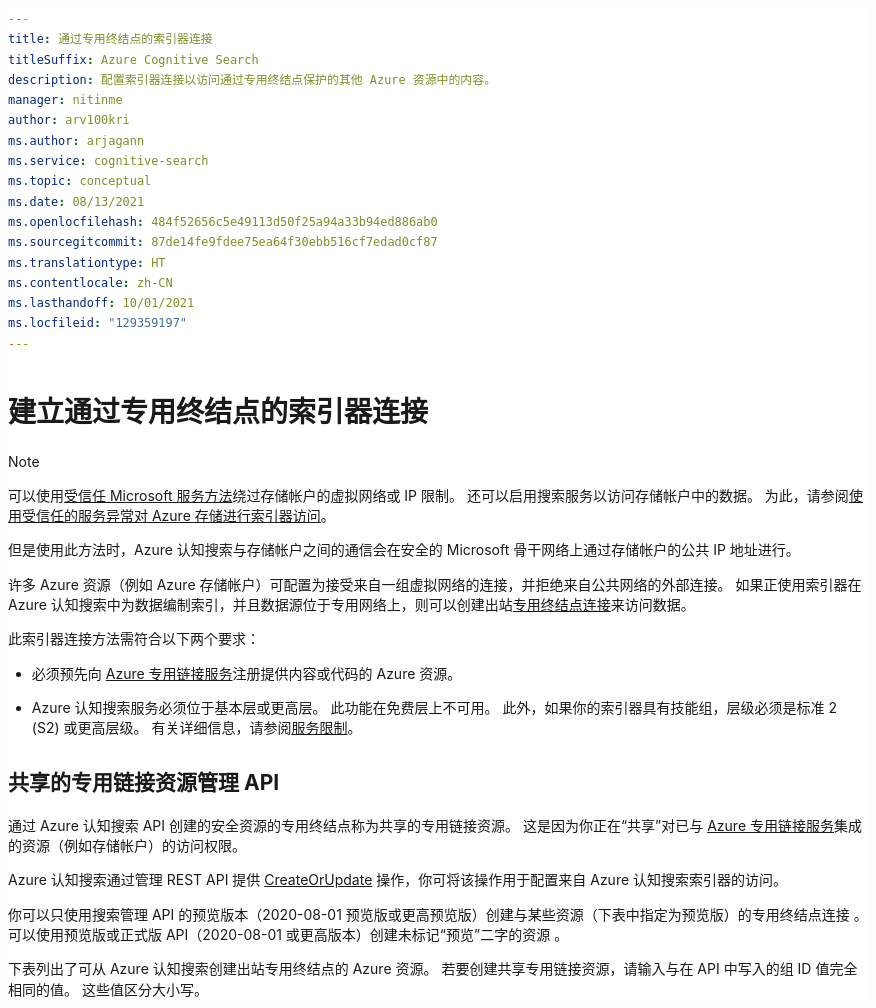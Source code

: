 ```yaml
---
title: 通过专用终结点的索引器连接
titleSuffix: Azure Cognitive Search
description: 配置索引器连接以访问通过专用终结点保护的其他 Azure 资源中的内容。
manager: nitinme
author: arv100kri
ms.author: arjagann
ms.service: cognitive-search
ms.topic: conceptual
ms.date: 08/13/2021
ms.openlocfilehash: 484f52656c5e49113d50f25a94a33b94ed886ab0
ms.sourcegitcommit: 87de14fe9fdee75ea64f30ebb516cf7edad0cf87
ms.translationtype: HT
ms.contentlocale: zh-CN
ms.lasthandoff: 10/01/2021
ms.locfileid: "129359197"
---
```

# <a name="make-indexer-connections-through-a-private-endpoint"></a>建立通过专用终结点的索引器连接

> [!NOTE]
> 可以使用[受信任 Microsoft 服务方法](../storage/common/storage-network-security.md#trusted-microsoft-services)绕过存储帐户的虚拟网络或 IP 限制。 还可以启用搜索服务以访问存储帐户中的数据。 为此，请参阅[使用受信任的服务异常对 Azure 存储进行索引器访问](search-indexer-howto-access-trusted-service-exception.md)。
> 
> 但是使用此方法时，Azure 认知搜索与存储帐户之间的通信会在安全的 Microsoft 骨干网络上通过存储帐户的公共 IP 地址进行。

许多 Azure 资源（例如 Azure 存储帐户）可配置为接受来自一组虚拟网络的连接，并拒绝来自公共网络的外部连接。 如果正使用索引器在 Azure 认知搜索中为数据编制索引，并且数据源位于专用网络上，则可以创建出站[专用终结点连接](../private-link/private-endpoint-overview.md)来访问数据。

此索引器连接方法需符合以下两个要求：

+ 必须预先向 [Azure 专用链接服务](https://azure.microsoft.com/services/private-link/)注册提供内容或代码的 Azure 资源。

+ Azure 认知搜索服务必须位于基本层或更高层。 此功能在免费层上不可用。 此外，如果你的索引器具有技能组，层级必须是标准 2 (S2) 或更高层级。 有关详细信息，请参阅[服务限制](search-limits-quotas-capacity.md#shared-private-link-resource-limits)。

## <a name="shared-private-link-resources-management-apis"></a>共享的专用链接资源管理 API

通过 Azure 认知搜索 API 创建的安全资源的专用终结点称为共享的专用链接资源。 这是因为你正在“共享”对已与 [Azure 专用链接服务](https://azure.microsoft.com/services/private-link/)集成的资源（例如存储帐户）的访问权限。

Azure 认知搜索通过管理 REST API 提供 [CreateOrUpdate](/rest/api/searchmanagement/2021-04-01-preview/shared-private-link-resources/create-or-update) 操作，你可将该操作用于配置来自 Azure 认知搜索索引器的访问。

你可以只使用搜索管理 API 的预览版本（2020-08-01 预览版或更高预览版）创建与某些资源（下表中指定为预览版）的专用终结点连接 。 可以使用预览版或正式版 API（2020-08-01 或更高版本）创建未标记“预览”二字的资源 。

下表列出了可从 Azure 认知搜索创建出站专用终结点的 Azure 资源。 若要创建共享专用链接资源，请输入与在 API 中写入的组 ID 值完全相同的值。 这些值区分大小写。
